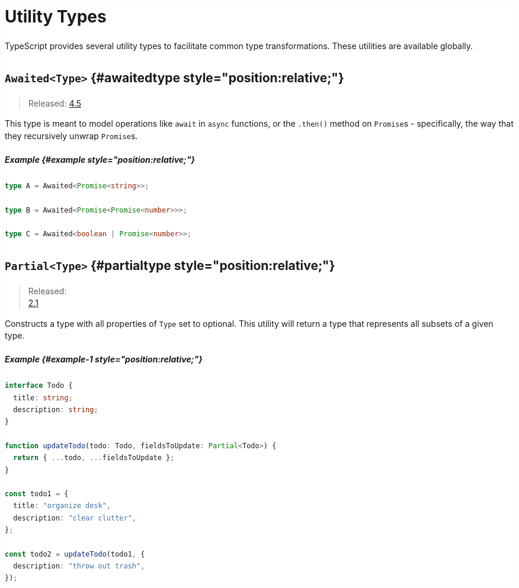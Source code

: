 # Utility Types

TypeScript provides several utility types to facilitate common type
transformations. These utilities are available globally.

## `Awaited<Type>` {#awaitedtype style="position:relative;"}

> Released:
> [4.5](https://www.typescriptlang.org/docs/handbook/release-notes/typescript-4-5.html#the-awaited-type-and-promise-improvements)

This type is meant to model operations like `await` in `async`
functions, or the `.then()` method on `Promise`s - specifically, the way
that they recursively unwrap `Promise`s.

##### Example {#example style="position:relative;"}

```ts
type A = Awaited<Promise<string>>;
 
type B = Awaited<Promise<Promise<number>>>;
 
type C = Awaited<boolean | Promise<number>>;
```

## `Partial<Type>` {#partialtype style="position:relative;"}

> Released:\
> [2.1](https://www.typescriptlang.org/docs/handbook/release-notes/typescript-2-1.html#partial-readonly-record-and-pick)

Constructs a type with all properties of `Type` set to optional. This
utility will return a type that represents all subsets of a given type.

##### Example {#example-1 style="position:relative;"}

```ts
interface Todo {
  title: string;
  description: string;
}
 
function updateTodo(todo: Todo, fieldsToUpdate: Partial<Todo>) {
  return { ...todo, ...fieldsToUpdate };
}
 
const todo1 = {
  title: "organize desk",
  description: "clear clutter",
};
 
const todo2 = updateTodo(todo1, {
  description: "throw out trash",
});
```
